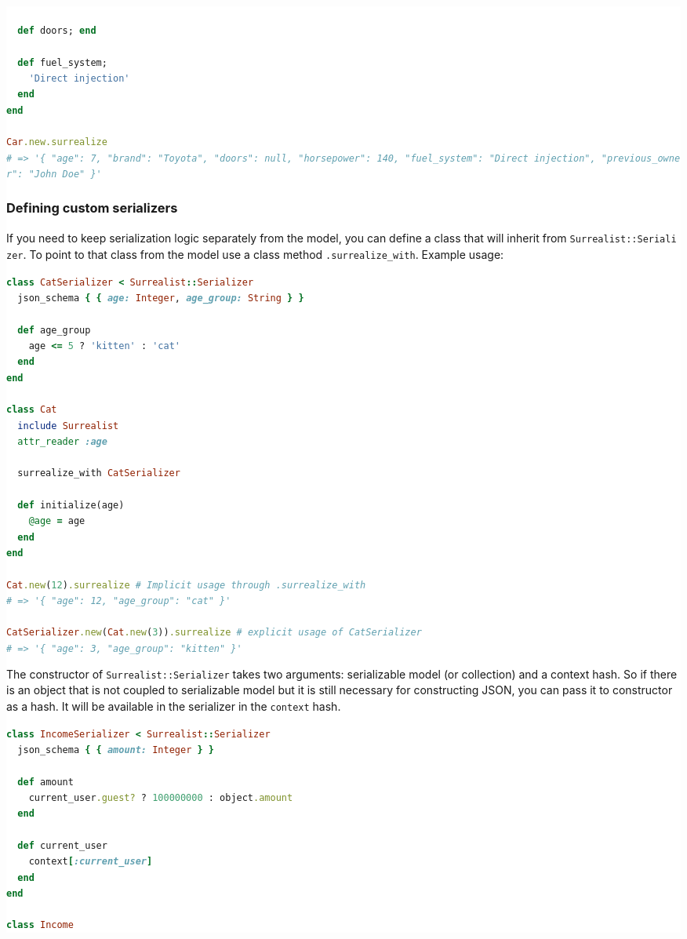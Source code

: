 ``` ruby
 
  def doors; end
 
  def fuel_system;
    'Direct injection'
  end
end

Car.new.surrealize
# => '{ "age": 7, "brand": "Toyota", "doors": null, "horsepower": 140, "fuel_system": "Direct injection", "previous_owner": "John Doe" }'
```

### Defining custom serializers
If you need to keep serialization logic separately from the model, you can define a class that
will inherit from `Surrealist::Serializer`. To point to that class from the model use a class method
`.surrealize_with`. Example usage:
``` ruby
class CatSerializer < Surrealist::Serializer
  json_schema { { age: Integer, age_group: String } }
 
  def age_group
    age <= 5 ? 'kitten' : 'cat'
  end
end
 
class Cat
  include Surrealist
  attr_reader :age
 
  surrealize_with CatSerializer
 
  def initialize(age)
    @age = age
  end
end
 
Cat.new(12).surrealize # Implicit usage through .surrealize_with
# => '{ "age": 12, "age_group": "cat" }'
 
CatSerializer.new(Cat.new(3)).surrealize # explicit usage of CatSerializer
# => '{ "age": 3, "age_group": "kitten" }'
```
The constructor of `Surrealist::Serializer` takes two arguments: serializable model (or collection) and 
a context hash. So if there is an object that is not coupled to serializable model
but it is still necessary for constructing JSON, you can pass it to constructor as a hash. It will 
be available in the serializer in the `context` hash. 
``` ruby
class IncomeSerializer < Surrealist::Serializer
  json_schema { { amount: Integer } }
  
  def amount
    current_user.guest? ? 100000000 : object.amount
  end
  
  def current_user
    context[:current_user]
  end
end
 
class Income
```
